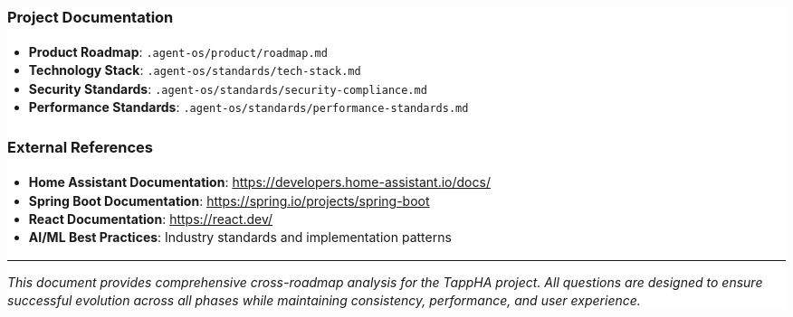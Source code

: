 ### Project Documentation
- **Product Roadmap**: `.agent-os/product/roadmap.md`
- **Technology Stack**: `.agent-os/standards/tech-stack.md`
- **Security Standards**: `.agent-os/standards/security-compliance.md`
- **Performance Standards**: `.agent-os/standards/performance-standards.md`

### External References
- **Home Assistant Documentation**: https://developers.home-assistant.io/docs/
- **Spring Boot Documentation**: https://spring.io/projects/spring-boot
- **React Documentation**: https://react.dev/
- **AI/ML Best Practices**: Industry standards and implementation patterns

---

*This document provides comprehensive cross-roadmap analysis for the TappHA project. All questions are designed to ensure successful evolution across all phases while maintaining consistency, performance, and user experience.* 